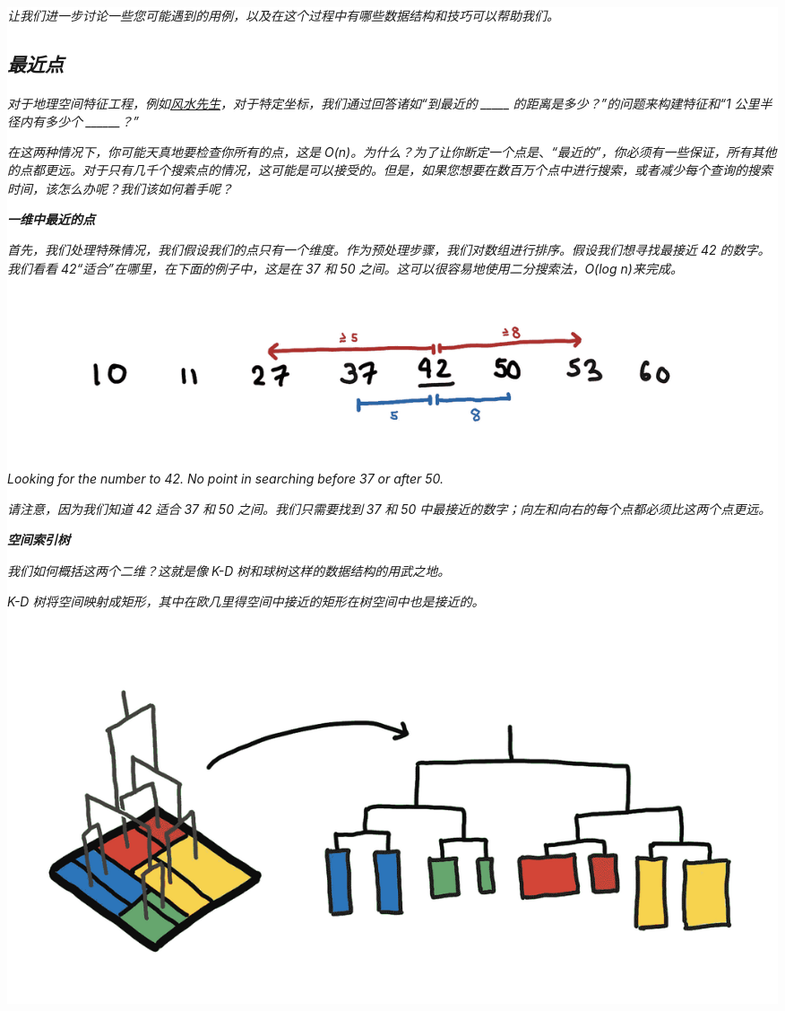 *让我们进一步讨论一些您可能遇到的用例，以及在这个过程中有哪些数据结构和技巧可以帮助我们。*

## *最近点*

*对于地理空间特征工程，例如[风水先生](https://github.com/thinkingmachines/geomancer)，对于特定坐标，我们通过回答诸如“*到最近的 _____ 的距离是多少？”的问题来构建特征*和“*1 公里半径内有多少个 ______？”**

*在这两种情况下，你可能天真地要检查你所有的点，这是 O(n)。为什么？为了让你断定一个点是*、*“最近的”，你必须有一些保证，所有其他的点都更远。对于只有几千个搜索点的情况，这可能是可以接受的。但是，如果您想要在数百万个点中进行搜索，或者减少每个查询的搜索时间，该怎么办呢？我们该如何着手呢？*

***一维中最近的点***

*首先，我们处理特殊情况，我们假设我们的点只有一个维度。作为预处理步骤，我们对数组进行排序。假设我们想寻找最接近 42 的数字。我们看看 42“适合”在哪里，在下面的例子中，这是在 37 和 50 之间。这可以很容易地使用二分搜索法，O(log n)来完成。*

*![](img/6e2dcd778a7805abee912515fbf2621b.png)*

*Looking for the number to 42\. No point in searching before 37 or after 50.*

*请注意，因为我们知道 42 适合 37 和 50 之间。我们只需要找到 37 和 50 中最接近的数字；向左和向右的每个点都必须比这两个点更远。*

***空间索引树***

*我们如何概括这两个二维？这就是像 K-D 树和球树这样的数据结构的用武之地。*

*K-D 树将空间映射成矩形，其中在欧几里得空间中接近的矩形在树空间中也是接近的。*

*![](img/0d40fd9ee0998d498826aa200dd025fb.png)*
